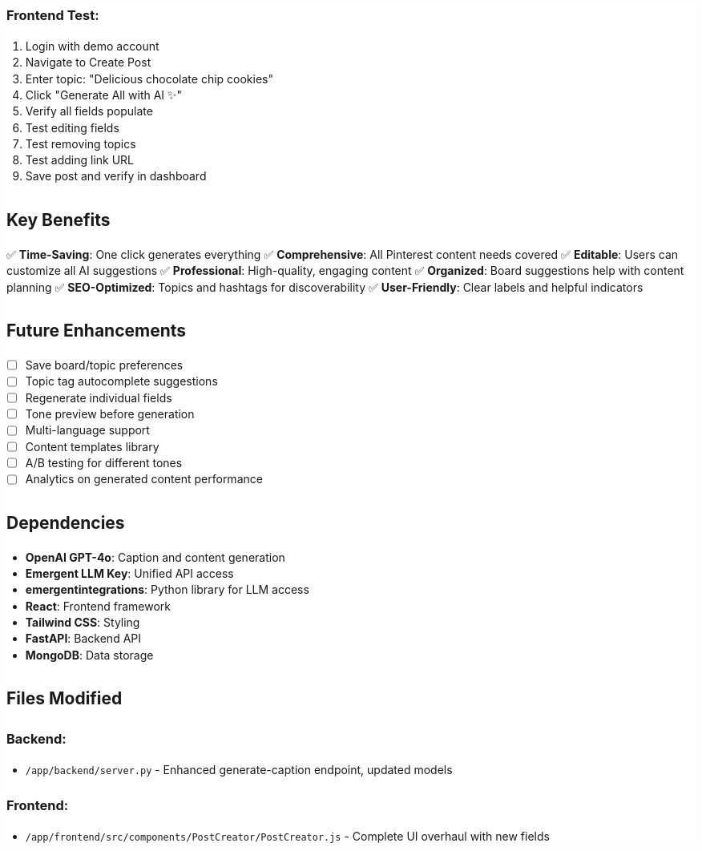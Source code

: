 ### Frontend Test:
1. Login with demo account
2. Navigate to Create Post
3. Enter topic: "Delicious chocolate chip cookies"
4. Click "Generate All with AI ✨"
5. Verify all fields populate
6. Test editing fields
7. Test removing topics
8. Test adding link URL
9. Save post and verify in dashboard

## Key Benefits

✅ **Time-Saving**: One click generates everything
✅ **Comprehensive**: All Pinterest content needs covered
✅ **Editable**: Users can customize all AI suggestions
✅ **Professional**: High-quality, engaging content
✅ **Organized**: Board suggestions help with content planning
✅ **SEO-Optimized**: Topics and hashtags for discoverability
✅ **User-Friendly**: Clear labels and helpful indicators

## Future Enhancements

- [ ] Save board/topic preferences
- [ ] Topic tag autocomplete suggestions
- [ ] Regenerate individual fields
- [ ] Tone preview before generation
- [ ] Multi-language support
- [ ] Content templates library
- [ ] A/B testing for different tones
- [ ] Analytics on generated content performance

## Dependencies

- **OpenAI GPT-4o**: Caption and content generation
- **Emergent LLM Key**: Unified API access
- **emergentintegrations**: Python library for LLM access
- **React**: Frontend framework
- **Tailwind CSS**: Styling
- **FastAPI**: Backend API
- **MongoDB**: Data storage

## Files Modified

### Backend:
- `/app/backend/server.py` - Enhanced generate-caption endpoint, updated models

### Frontend:
- `/app/frontend/src/components/PostCreator/PostCreator.js` - Complete UI overhaul with new fields
